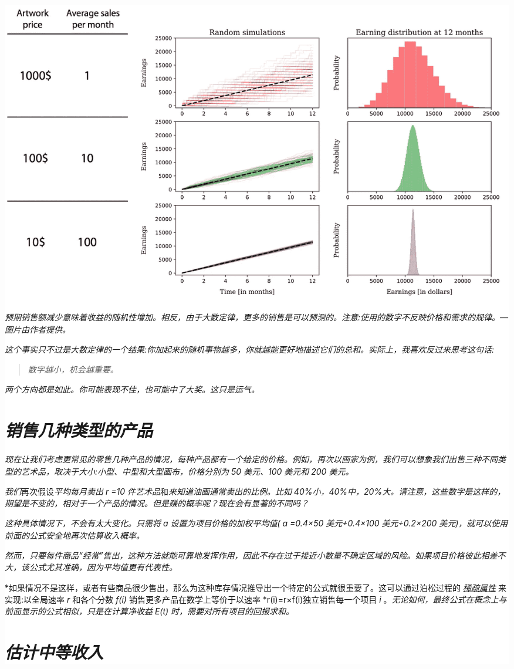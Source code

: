 *![](img/2bcb0554e1260966e47595a5e1042953.png)*

*预期销售额减少意味着收益的随机性增加。相反，由于大数定律，更多的销售是可以预测的。注意:使用的数字不反映价格和需求的规律。—图片由作者提供。*

*这个事实只不过是大数定律的一个结果:你加起来的随机事物越多，你就越能更好地描述它们的总和。实际上，我喜欢反过来思考这句话:*

> *数字越小，机会越重要。*

*两个方向都是如此。你可能表现不佳，也可能中了大奖。这只是运气。*

# *销售几种类型的产品*

*现在让我们考虑更常见的零售几种产品的情况，每种产品都有一个给定的价格。例如，再次以画家为例，我们可以想象我们出售三种不同类型的艺术品，取决于大小:小型、中型和大型画布，价格分别为 50 美元、100 美元和 200 美元。*

*我们*再次假设*平均每月卖出 *r* =10 件艺术品*和*来知道油画通常卖出的比例。比如 40%小，40%中，20%大。请注意，这些数字是这样的，期望是不变的，相对于一个产品的情况。但是赚的概率呢？现在会有显著的不同吗？*

*这种具体情况下，不会有太大变化。只需将 *a* 设置为项目价格的加权平均值( *a* =0.4×50 美元+0.4×100 美元+0.2×200 美元)，就可以使用前面的公式安全地再次估算收入概率。*

*然而，只要每件商品“经常”售出，这种方法就能可靠地发挥作用，因此不存在过于接近小数量不确定区域的风险。如果项目价格彼此相差不大，该公式尤其准确，因为平均值更有代表性。*

*如果情况不是这样，或者有些商品很少售出，那么为这种库存情况推导出一个特定的公式就很重要了。这可以通过泊松过程的 [*稀疏属性*](https://en.wikipedia.org/wiki/Poisson_point_process#Point_process_operations) 来实现:以全局速率 *r* 和各个分数 *f(i)* 销售更多产品在数学上等价于以速率 *r(i)=r×f(i)独立销售每一个项目 *i* 。*无论如何，最终公式在概念上与前面显示的公式相似，只是在计算净收益 *E(t)* 时，需要对所有项目的回报求和。*

# *估计中等收入*
